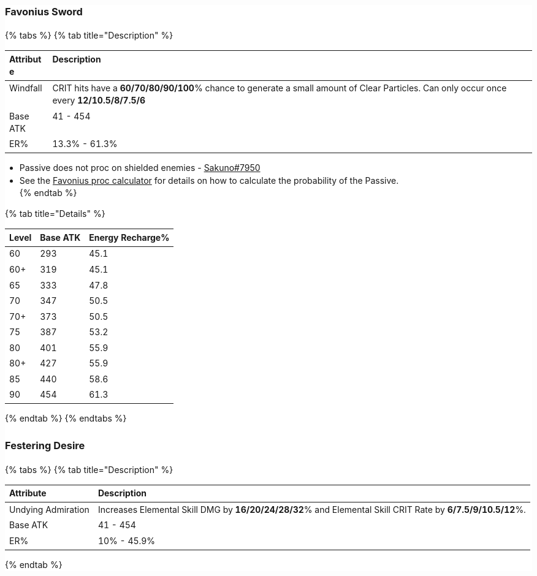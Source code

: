 ### Favonius Sword

{% tabs %}
{% tab title="Description" %}

| Attribute | Description |
| :--- | :--- |
| Windfall | CRIT hits have a **60/70/80/90/100**% chance to generate a small amount of Clear Particles. Can only occur once every **12/10.5/8/7.5/6** |
| Base ATK | 41 - 454 |
| ER% | 13.3% - 61.3% |

* Passive does not proc on shielded enemies - [Sakuno\#7950](../../evidence/equipment/weapons.md#favonius-weapons-do-not-proc-on-shielded-enemies)
* See the [Favonius proc calculator](../../evidence/equipment/weapons.md#favonius-proc-calculator) for details on how to calculate the probability of the Passive.  
{% endtab %}

{% tab title="Details" %}

| Level | Base ATK | Energy Recharge% |
| :--- | :--- | :--- |
| 60 | 293 | 45.1 |
| 60+ | 319 | 45.1 |
| 65 | 333 | 47.8 |
| 70 | 347 | 50.5 |
| 70+ | 373 | 50.5 |
| 75 | 387 | 53.2 |
| 80 | 401 | 55.9 |
| 80+ | 427 | 55.9 |
| 85 | 440 | 58.6 |
| 90 | 454 | 61.3 |
{% endtab %}
{% endtabs %}

### Festering Desire

{% tabs %}
{% tab title="Description" %}

| Attribute | Description |
| :--- | :--- |
| Undying Admiration | Increases Elemental Skill DMG by **16/20/24/28/32**% and Elemental Skill CRIT Rate by **6/7.5/9/10.5/12**%. |
| Base ATK | 41 - 454 |
| ER% | 10% - 45.9% |
{% endtab %}
